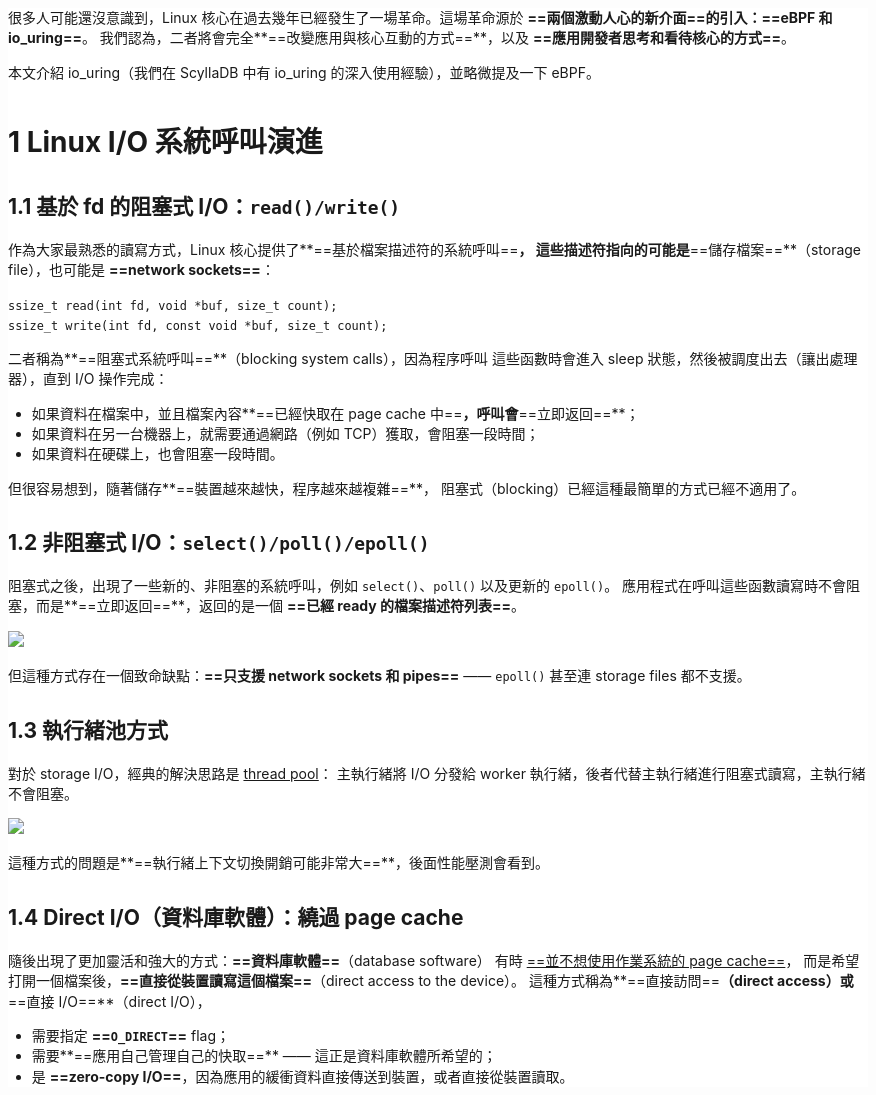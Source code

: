 
很多人可能還沒意識到，Linux 核心在過去幾年已經發生了一場革命。這場革命源於 **==兩個激動人心的新介面==**的引入：**==eBPF 和 io_uring==**。 我們認為，二者將會完全**==改變應用與核心互動的方式==**，以及 **==應用開發者思考和看待核心的方式==**。

本文介紹 io_uring（我們在 ScyllaDB 中有 io_uring 的深入使用經驗），並略微提及一下 eBPF。

# 1 Linux I/O 系統呼叫演進

## 1.1 基於 fd 的阻塞式 I/O：`read()/write()`

作為大家最熟悉的讀寫方式，Linux 核心提供了**==基於檔案描述符的系統呼叫==**， 這些描述符指向的可能是**==儲存檔案==**（storage file），也可能是 **==network sockets==**：

```
ssize_t read(int fd, void *buf, size_t count);
ssize_t write(int fd, const void *buf, size_t count);
```

二者稱為**==阻塞式系統呼叫==**（blocking system calls），因為程序呼叫 這些函數時會進入 sleep 狀態，然後被調度出去（讓出處理器），直到 I/O 操作完成：

- 如果資料在檔案中，並且檔案內容**==已經快取在 page cache 中==**，呼叫會**==立即返回==**；
- 如果資料在另一台機器上，就需要通過網路（例如 TCP）獲取，會阻塞一段時間；
- 如果資料在硬碟上，也會阻塞一段時間。

但很容易想到，隨著儲存**==裝置越來越快，程序越來越複雜==**， 阻塞式（blocking）已經這種最簡單的方式已經不適用了。

## 1.2 非阻塞式 I/O：`select()/poll()/epoll()`

阻塞式之後，出現了一些新的、非阻塞的系統呼叫，例如 `select()`、`poll()` 以及更新的 `epoll()`。 應用程式在呼叫這些函數讀寫時不會阻塞，而是**==立即返回==**，返回的是一個 **==已經 ready 的檔案描述符列表==**。

![](http://arthurchiao.art/assets/img/intro-to-io-uring/epoll.png)

但這種方式存在一個致命缺點：**==只支援 network sockets 和 pipes==** —— `epoll()` 甚至連 storage files 都不支援。

## 1.3 執行緒池方式

對於 storage I/O，經典的解決思路是 [thread pool](https://en.wikipedia.org/wiki/Thread_pool)： 主執行緒將 I/O 分發給 worker 執行緒，後者代替主執行緒進行阻塞式讀寫，主執行緒不會阻塞。

![](http://arthurchiao.art/assets/img/intro-to-io-uring/thread-pools.png)

這種方式的問題是**==執行緒上下文切換開銷可能非常大==**，後面性能壓測會看到。

## 1.4 Direct I/O（資料庫軟體）：繞過 page cache

隨後出現了更加靈活和強大的方式：**==資料庫軟體==**（database software） 有時 [==並不想使用作業系統的 page cache==](https://www.scylladb.com/2018/07/26/how-scylla-data-cache-works)， 而是希望打開一個檔案後，**==直接從裝置讀寫這個檔案==**（direct access to the device）。 這種方式稱為**==直接訪問==**（direct access）或**==直接 I/O==**（direct I/O），

- 需要指定 **==`O_DIRECT`==** flag；
- 需要**==應用自己管理自己的快取==** —— 這正是資料庫軟體所希望的；
- 是 **==zero-copy I/O==**，因為應用的緩衝資料直接傳送到裝置，或者直接從裝置讀取。
